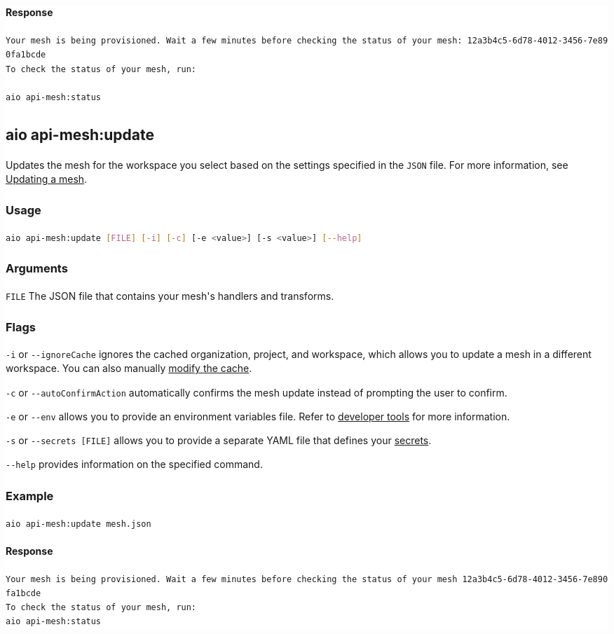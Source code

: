 #### Response

```terminal
Your mesh is being provisioned. Wait a few minutes before checking the status of your mesh: 12a3b4c5-6d78-4012-3456-7e890fa1bcde
To check the status of your mesh, run:

aio api-mesh:status
```

## aio api-mesh:update

Updates the mesh for the workspace you select based on the settings specified in the `JSON` file. For more information, see [Updating a mesh](../basic/create-mesh.md#update-an-existing-mesh).

### Usage

```bash
aio api-mesh:update [FILE] [-i] [-c] [-e <value>] [-s <value>] [--help]
```

### Arguments

`FILE` The JSON file that contains your mesh's handlers and transforms.

### Flags

`-i` or `--ignoreCache` ignores the cached organization, project, and workspace, which allows you to update a mesh in a different workspace. You can also manually [modify the cache](../basic/work-with-mesh.md#projects-and-workspaces).

`-c` or `--autoConfirmAction` automatically confirms the mesh update instead of prompting the user to confirm.

`-e` or `--env` allows you to provide an environment variables file. Refer to [developer tools](./developer-tools.md#environment-variables) for more information.

`-s` or `--secrets [FILE]` allows you to provide a separate YAML file that defines your [secrets](./secrets.md).

`--help` provides information on the specified command.

### Example

```bash
aio api-mesh:update mesh.json
```

#### Response

```terminal
Your mesh is being provisioned. Wait a few minutes before checking the status of your mesh 12a3b4c5-6d78-4012-3456-7e890fa1bcde
To check the status of your mesh, run:
aio api-mesh:status
```
